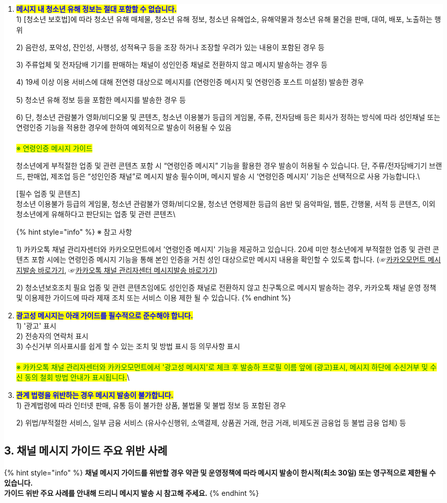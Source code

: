 
1.  <mark style="color:blue;">**메시지 내 청소년 유해 정보는 절대 포함할 수 없습니다.**</mark>\
    1\) \[청소년 보호법]에 따라 청소년 유해 매체물, 청소년 유해 정보, 청소년 유해업소, 유해약물과 청소년 유해 물건을 판매, 대여, 배포, 노출하는 행위

    2\) 음란성, 포악성, 잔인성, 사행성, 성적욕구 등을 조장 하거나 조장할 우려가 있는 내용이 포함된 경우 등

    3\) 주류업체 및 전자담배 기기를 판매하는 채널이 성인인증 채널로 전환하지 않고 메시지 발송하는 경우 등

    4\) 19세 이상 이용 서비스에 대해 전연령 대상으로 메시지를 (연령인증 메시지 및 연령인증 포스트 미설정) 발송한 경우

    5\) 청소년 유해 정보 등을 포함한 메시지를 발송한 경우 등

    6\) 단, 청소년 관람불가 영화/비디오물 및 콘텐츠, 청소년 이용불가 등급의 게임물, 주류, 전자담배 등은 회사가 정하는 방식에 따라 성인채널 또는 연령인증 기능을 적용한 경우에 한하여 예외적으로 발송이 허용될 수 있음\
    \
    <mark style="color:green;">※ 연령인증 메시지 가이드</mark>

    청소년에게 부적절한 업종 및 관련 콘텐츠 포함 시 “연령인증 메시지” 기능을 활용한 경우 발송이 허용될 수 있습니다. 단, 주류/전자담배기기 브랜드, 판매업, 제조업 등은 “성인인증 채널”로 메시지 발송 필수이며, 메시지 발송 시 ‘연령인증 메시지' 기능은 선택적으로 사용 가능합니다.\

    \[필수 업종 및 콘텐츠]\
    청소년 이용불가 등급의 게임물, 청소년 관람불가 영화/비디오물, 청소년 연령제한 등급의 음반 및 음악파일, 웹툰, 간행물, 서적 등 콘텐츠, 이외 청소년에게 유해하다고 판단되는 업종 및 관련 콘텐츠\

    {% hint style="info" %}
    ※ 참고 사항

    1\) 카카오톡 채널 관리자센터와 카카오모먼트에서 '연령인증 메시지' 기능을 제공하고 있습니다. 20세 미만 청소년에게 부적절한 업종 및 관련 콘텐츠 포함 시에는 연령인증 메시지 기능을 통해 본인 인증을 거친 성인 대상으로만 메시지 내용을 확인할 수 있도록 합니다. (☞[카카오모먼트 메시지발송 바로가기](https://kakaobusiness.gitbook.io/main/ad/moment/start/messagead/group), ☞[카카오톡 채널 관리자센터 메시지발송 바로가기](https://kakaobusiness.gitbook.io/main/channel/run/message))

    2\) 청소년보호조치 필요 업종 및 관련 콘텐츠임에도 성인인증 채널로 전환하지 않고 친구톡으로 메시지 발송하는 경우, 카카오톡 채널 운영 정책 및 이용제한 가이드에 따라 제재 조치 또는 서비스 이용 제한 될 수 있습니다.
    {% endhint %}

2. <mark style="color:blue;">**광고성 메시지는 아래 가이드를 필수적으로 준수해야 합니다.**</mark>\
   &#x20;1\) '광고' 표시 \
   &#x20;2\) 전송자의 연락처 표시\
   &#x20;3\) 수신거부 의사표시를 쉽게 할 수 있는 조치 및 방법 표시 등 의무사항 표시\
   \
   <mark style="color:green;">※ 카카오톡 채널 관리자센터와 카카오모먼트에서 '광고성 메시지'로 체크 후 발송하 프로필 이름 앞에 (광고)표시, 메시지 하단에 수신거부 및 수신 동의 철회 방법 안내가 표시됩니다.</mark>\

3.  <mark style="color:blue;">**관계 법령을 위반하는 경우 메시지 발송이 불가합니다.**</mark>\
    1\) 관계법령에 따라 인터넷 판매, 유통 등이 불가한 상품, 불법물 및 불법 정보 등 포함된 경우

    2\) 위법/부적절한 서비스, 일부 금융 서비스 (유사수신행위, 소액결제, 상품권 거래, 현금 거래, 비제도권 금융업 등 불법 금융 업체) 등



## **3. 채널 메시지 가이드 주요 위반 사례**


{% hint style="info" %}
**채널 메시지 가이드를 위반할 경우 약관 및 운영정책에 따라 메시지 발송이 한시적(최소 30일) 또는 영구적으로 제한될 수 있습니다.**\
**가이드 위반 주요 사례를 안내해 드리니 메시지 발송 시 참고해 주세요.**
{% endhint %}
